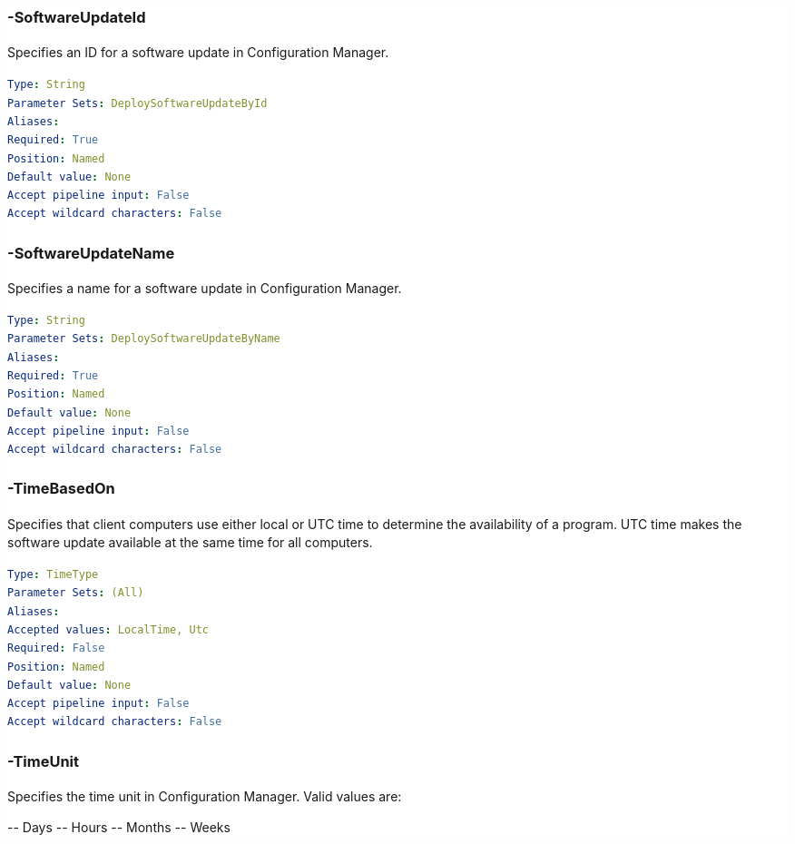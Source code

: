 ### -SoftwareUpdateId
Specifies an ID for a software update in Configuration Manager.

```yaml
Type: String
Parameter Sets: DeploySoftwareUpdateById
Aliases: 
Required: True
Position: Named
Default value: None
Accept pipeline input: False
Accept wildcard characters: False
```

### -SoftwareUpdateName
Specifies a name for a software update in Configuration Manager.

```yaml
Type: String
Parameter Sets: DeploySoftwareUpdateByName
Aliases: 
Required: True
Position: Named
Default value: None
Accept pipeline input: False
Accept wildcard characters: False
```

### -TimeBasedOn
Specifies that client computers use either local or UTC time to determine the availability of a program.
UTC time makes the software update available at the same time for all computers.

```yaml
Type: TimeType
Parameter Sets: (All)
Aliases:
Accepted values: LocalTime, Utc
Required: False
Position: Named
Default value: None
Accept pipeline input: False
Accept wildcard characters: False
```

### -TimeUnit
Specifies the time unit in Configuration Manager.
Valid values are:

-- Days
-- Hours
-- Months
-- Weeks
